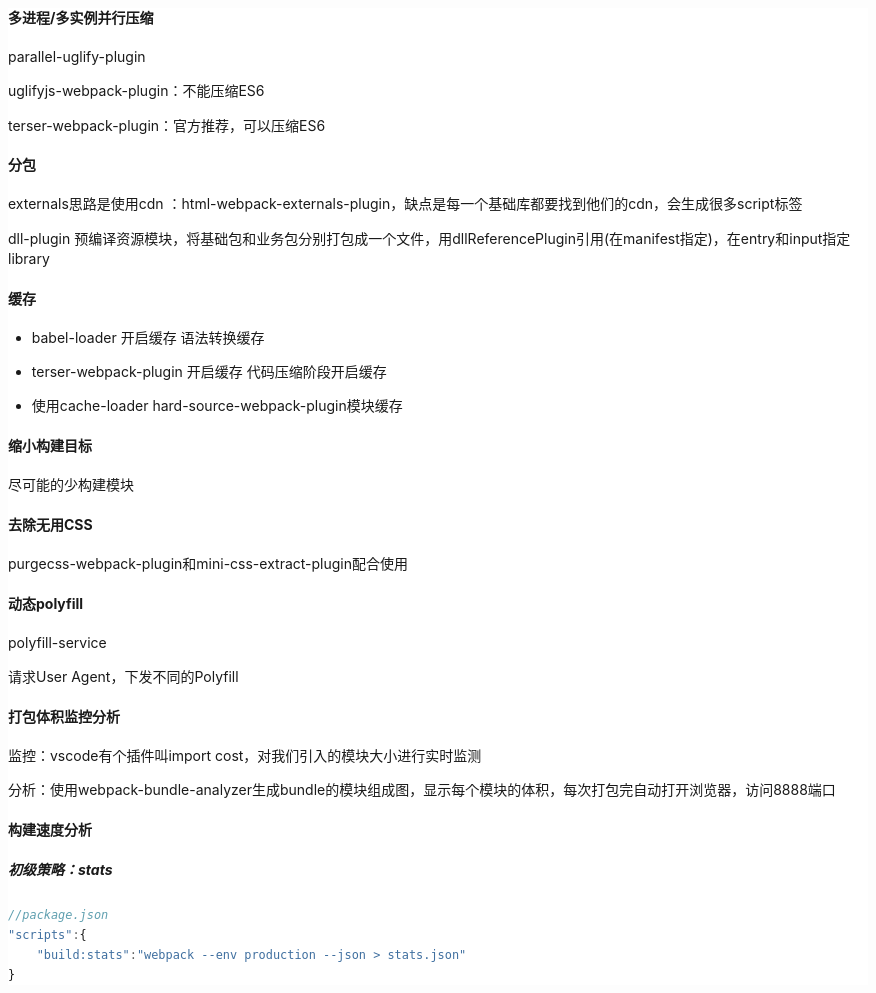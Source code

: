 

#### 多进程/多实例并行压缩

parallel-uglify-plugin

uglifyjs-webpack-plugin：不能压缩ES6

terser-webpack-plugin：官方推荐，可以压缩ES6



#### 分包

externals思路是使用cdn ：html-webpack-externals-plugin，缺点是每一个基础库都要找到他们的cdn，会生成很多script标签

dll-plugin 预编译资源模块，将基础包和业务包分别打包成一个文件，用dllReferencePlugin引用(在manifest指定)，在entry和input指定library



#### 缓存

- babel-loader 开启缓存 语法转换缓存
- terser-webpack-plugin 开启缓存 代码压缩阶段开启缓存

- 使用cache-loader  hard-source-webpack-plugin模块缓存



#### 缩小构建目标

尽可能的少构建模块



#### 去除无用CSS

purgecss-webpack-plugin和mini-css-extract-plugin配合使用



#### 动态polyfill

polyfill-service

请求User Agent，下发不同的Polyfill



#### 打包体积监控分析

监控：vscode有个插件叫import cost，对我们引入的模块大小进行实时监测

分析：使用webpack-bundle-analyzer生成bundle的模块组成图，显示每个模块的体积，每次打包完自动打开浏览器，访问8888端口





#### 构建速度分析

##### 初级策略：stats

```javascript
//package.json
"scripts":{
	"build:stats":"webpack --env production --json > stats.json"
}
```
